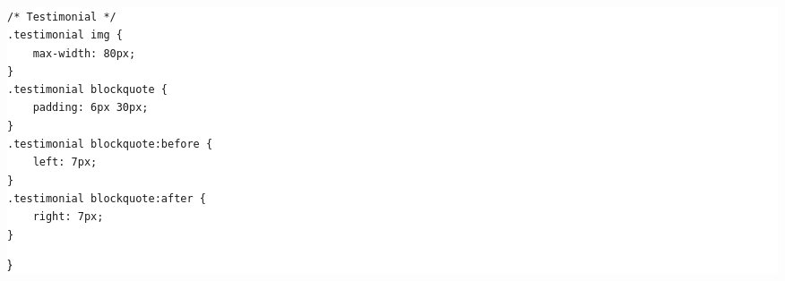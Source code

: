     /* Testimonial */
    .testimonial img {
        max-width: 80px;
    }
    .testimonial blockquote {
        padding: 6px 30px;
    }
    .testimonial blockquote:before {
        left: 7px;
    }
    .testimonial blockquote:after {
        right: 7px;
    }

}
